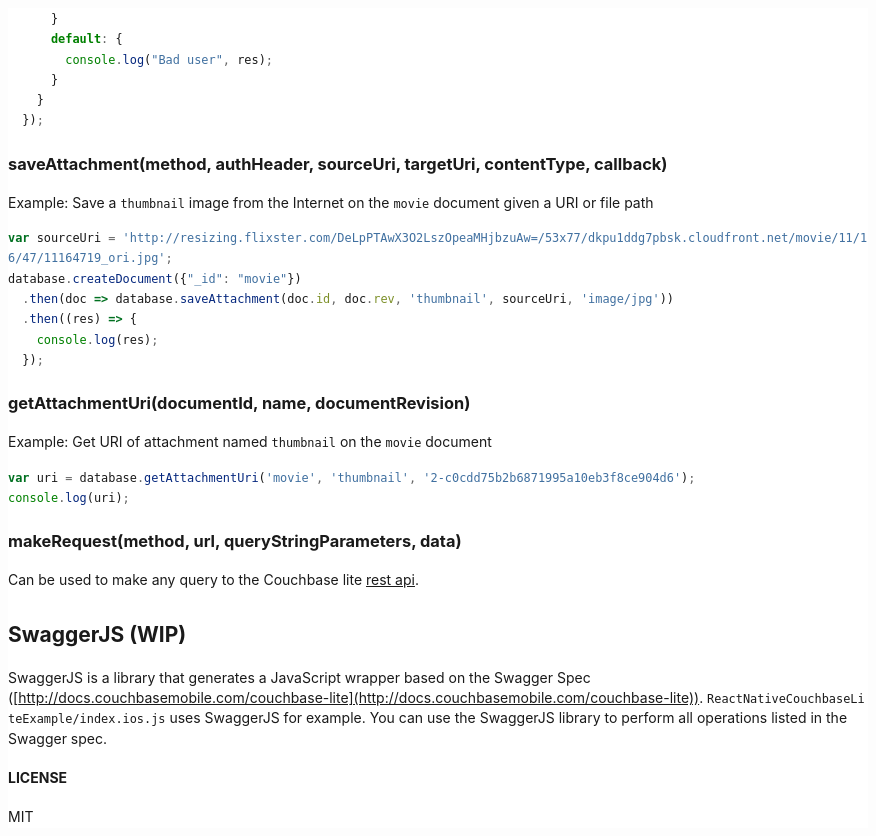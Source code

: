 ```js
      }
      default: {
        console.log("Bad user", res);
      }
    }
  });
```

### saveAttachment(method, authHeader, sourceUri, targetUri, contentType, callback)
Example: Save a `thumbnail` image from the Internet on the `movie` document given a URI or file path
```js
var sourceUri = 'http://resizing.flixster.com/DeLpPTAwX3O2LszOpeaMHjbzuAw=/53x77/dkpu1ddg7pbsk.cloudfront.net/movie/11/16/47/11164719_ori.jpg';
database.createDocument({"_id": "movie"})
  .then(doc => database.saveAttachment(doc.id, doc.rev, 'thumbnail', sourceUri, 'image/jpg'))
  .then((res) => {
    console.log(res);
  });
```

### getAttachmentUri(documentId, name, documentRevision)
Example: Get URI of attachment named `thumbnail` on the `movie` document
```js
var uri = database.getAttachmentUri('movie', 'thumbnail', '2-c0cdd75b2b6871995a10eb3f8ce904d6');
console.log(uri);
```

### makeRequest(method, url, queryStringParameters, data)
Can be used to make any query to the Couchbase lite [rest api](http://developer.couchbase.com/documentation/mobile/1.2/develop/references/couchbase-lite/rest-api/database/index.html).

## SwaggerJS (WIP)

SwaggerJS is a library that generates a JavaScript wrapper based on the Swagger Spec ([http://docs.couchbasemobile.com/couchbase-lite](http://docs.couchbasemobile.com/couchbase-lite)). `ReactNativeCouchbaseLiteExample/index.ios.js` uses SwaggerJS for
 example. You can use the SwaggerJS library to perform all operations listed in the Swagger spec.

#### LICENSE
MIT
